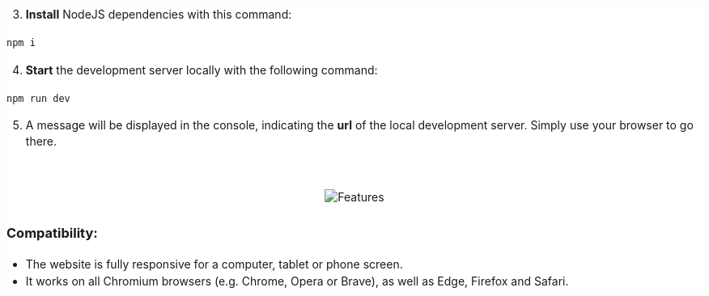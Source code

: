 3. **Install** NodeJS dependencies with this command:
```
npm i
```

4. **Start** the development server locally with the following command:
```
npm run dev
```

5. A message will be displayed in the console, indicating the **url** of the local development server. Simply use your browser to go there.

<br>

<p align="center">
	<img src="https://github.com/maxencebonamy/maxencebonamy/blob/main/assets/3_Features.png" width="100%" alt="Features">
</p>

### Compatibility:
- The website is fully responsive for a computer, tablet or phone screen.
- It works on all Chromium browsers (e.g. Chrome, Opera or Brave), as well as Edge, Firefox and Safari.
